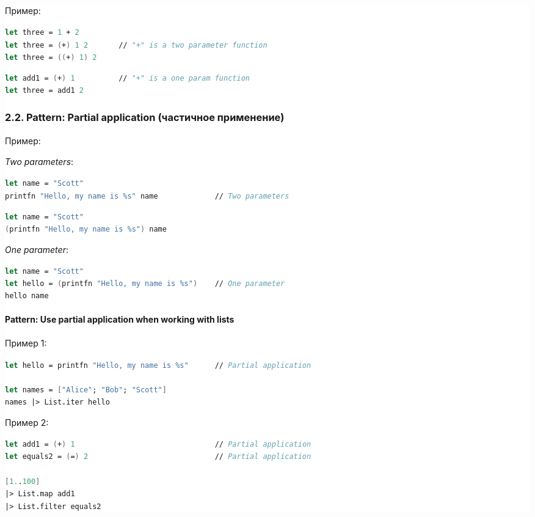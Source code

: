 Пример:

```fsharp
let three = 1 + 2
let three = (+) 1 2       // "+" is a two parameter function
let three = ((+) 1) 2
```

```fsharp
let add1 = (+) 1          // "+" is a one param function
let three = add1 2
```

### 2.2. Pattern: Partial application (частичное применение)

Пример:

*Two parameters*:

```fsharp
let name = "Scott"
printfn "Hello, my name is %s" name             // Two parameters
```

```fsharp
let name = "Scott"
(printfn "Hello, my name is %s") name
```

*One parameter*:

```fsharp
let name = "Scott"
let hello = (printfn "Hello, my name is %s")    // One parameter
hello name
```

#### Pattern: Use partial application when working with lists

Пример 1:

```fsharp
let hello = printfn "Hello, my name is %s"      // Partial application

let names = ["Alice"; "Bob"; "Scott"]
names |> List.iter hello
```

Пример 2:

```fsharp
let add1 = (+) 1                                // Partial application
let equals2 = (=) 2                             // Partial application

[1..100]
|> List.map add1
|> List.filter equals2
```
